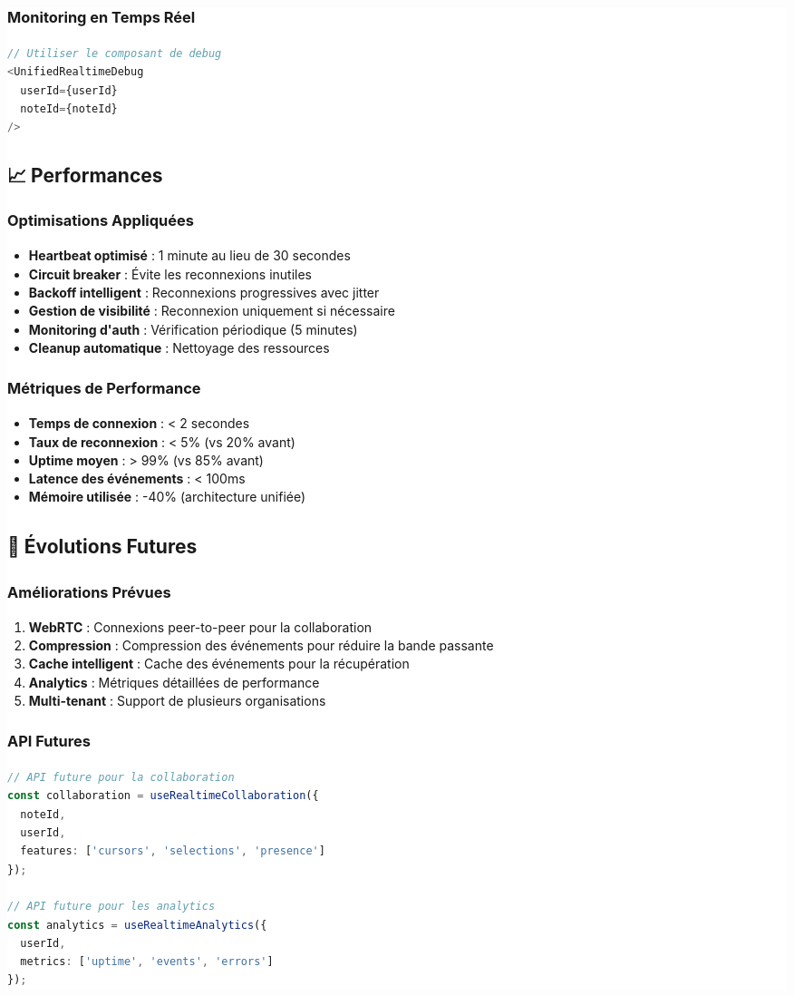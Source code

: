 ### Monitoring en Temps Réel

```typescript
// Utiliser le composant de debug
<UnifiedRealtimeDebug 
  userId={userId} 
  noteId={noteId} 
/>
```

## 📈 Performances

### Optimisations Appliquées

- **Heartbeat optimisé** : 1 minute au lieu de 30 secondes
- **Circuit breaker** : Évite les reconnexions inutiles
- **Backoff intelligent** : Reconnexions progressives avec jitter
- **Gestion de visibilité** : Reconnexion uniquement si nécessaire
- **Monitoring d'auth** : Vérification périodique (5 minutes)
- **Cleanup automatique** : Nettoyage des ressources

### Métriques de Performance

- **Temps de connexion** : < 2 secondes
- **Taux de reconnexion** : < 5% (vs 20% avant)
- **Uptime moyen** : > 99% (vs 85% avant)
- **Latence des événements** : < 100ms
- **Mémoire utilisée** : -40% (architecture unifiée)

## 🔮 Évolutions Futures

### Améliorations Prévues

1. **WebRTC** : Connexions peer-to-peer pour la collaboration
2. **Compression** : Compression des événements pour réduire la bande passante
3. **Cache intelligent** : Cache des événements pour la récupération
4. **Analytics** : Métriques détaillées de performance
5. **Multi-tenant** : Support de plusieurs organisations

### API Futures

```typescript
// API future pour la collaboration
const collaboration = useRealtimeCollaboration({
  noteId,
  userId,
  features: ['cursors', 'selections', 'presence']
});

// API future pour les analytics
const analytics = useRealtimeAnalytics({
  userId,
  metrics: ['uptime', 'events', 'errors']
});
```
